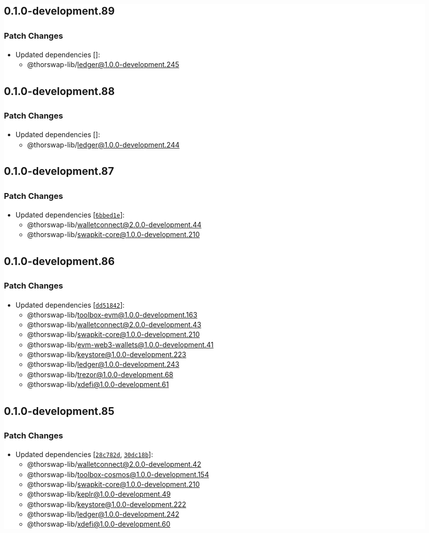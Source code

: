 ## 0.1.0-development.89

### Patch Changes

- Updated dependencies []:
  - @thorswap-lib/ledger@1.0.0-development.245

## 0.1.0-development.88

### Patch Changes

- Updated dependencies []:
  - @thorswap-lib/ledger@1.0.0-development.244

## 0.1.0-development.87

### Patch Changes

- Updated dependencies [[`6bbed1e`](https://github.com/thorswap/SwapKit/commit/6bbed1edbf0c0c65f82e9f6d332ee21022768e5d)]:
  - @thorswap-lib/walletconnect@2.0.0-development.44
  - @thorswap-lib/swapkit-core@1.0.0-development.210

## 0.1.0-development.86

### Patch Changes

- Updated dependencies [[`dd51842`](https://github.com/thorswap/SwapKit/commit/dd5184291270e9539ad113e56567961015e879a7)]:
  - @thorswap-lib/toolbox-evm@1.0.0-development.163
  - @thorswap-lib/walletconnect@2.0.0-development.43
  - @thorswap-lib/swapkit-core@1.0.0-development.210
  - @thorswap-lib/evm-web3-wallets@1.0.0-development.41
  - @thorswap-lib/keystore@1.0.0-development.223
  - @thorswap-lib/ledger@1.0.0-development.243
  - @thorswap-lib/trezor@1.0.0-development.68
  - @thorswap-lib/xdefi@1.0.0-development.61

## 0.1.0-development.85

### Patch Changes

- Updated dependencies [[`28c782d`](https://github.com/thorswap/SwapKit/commit/28c782d7804e19bc6a415d87d30a2adc9f9846f0), [`30dc18b`](https://github.com/thorswap/SwapKit/commit/30dc18b93214b3b0a36b51b173bd7ba0d0325b2e)]:
  - @thorswap-lib/walletconnect@2.0.0-development.42
  - @thorswap-lib/toolbox-cosmos@1.0.0-development.154
  - @thorswap-lib/swapkit-core@1.0.0-development.210
  - @thorswap-lib/keplr@1.0.0-development.49
  - @thorswap-lib/keystore@1.0.0-development.222
  - @thorswap-lib/ledger@1.0.0-development.242
  - @thorswap-lib/xdefi@1.0.0-development.60
